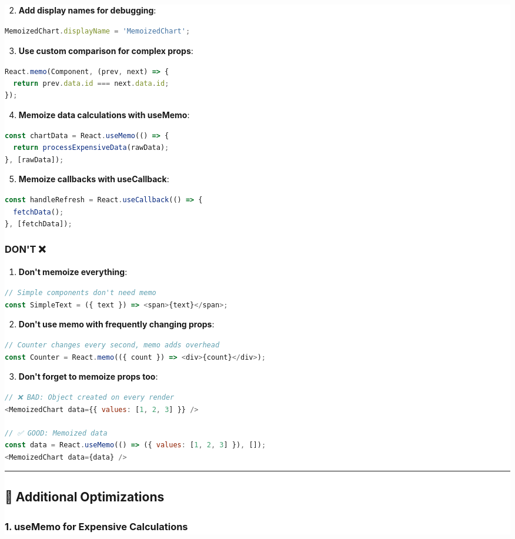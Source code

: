 2. **Add display names for debugging**:
```javascript
MemoizedChart.displayName = 'MemoizedChart';
```

3. **Use custom comparison for complex props**:
```javascript
React.memo(Component, (prev, next) => {
  return prev.data.id === next.data.id;
});
```

4. **Memoize data calculations with useMemo**:
```javascript
const chartData = React.useMemo(() => {
  return processExpensiveData(rawData);
}, [rawData]);
```

5. **Memoize callbacks with useCallback**:
```javascript
const handleRefresh = React.useCallback(() => {
  fetchData();
}, [fetchData]);
```

### DON'T ❌

1. **Don't memoize everything**:
```javascript
// Simple components don't need memo
const SimpleText = ({ text }) => <span>{text}</span>;
```

2. **Don't use memo with frequently changing props**:
```javascript
// Counter changes every second, memo adds overhead
const Counter = React.memo(({ count }) => <div>{count}</div>);
```

3. **Don't forget to memoize props too**:
```javascript
// ❌ BAD: Object created on every render
<MemoizedChart data={{ values: [1, 2, 3] }} />

// ✅ GOOD: Memoized data
const data = React.useMemo(() => ({ values: [1, 2, 3] }), []);
<MemoizedChart data={data} />
```

---

## 🔧 Additional Optimizations

### 1. useMemo for Expensive Calculations
